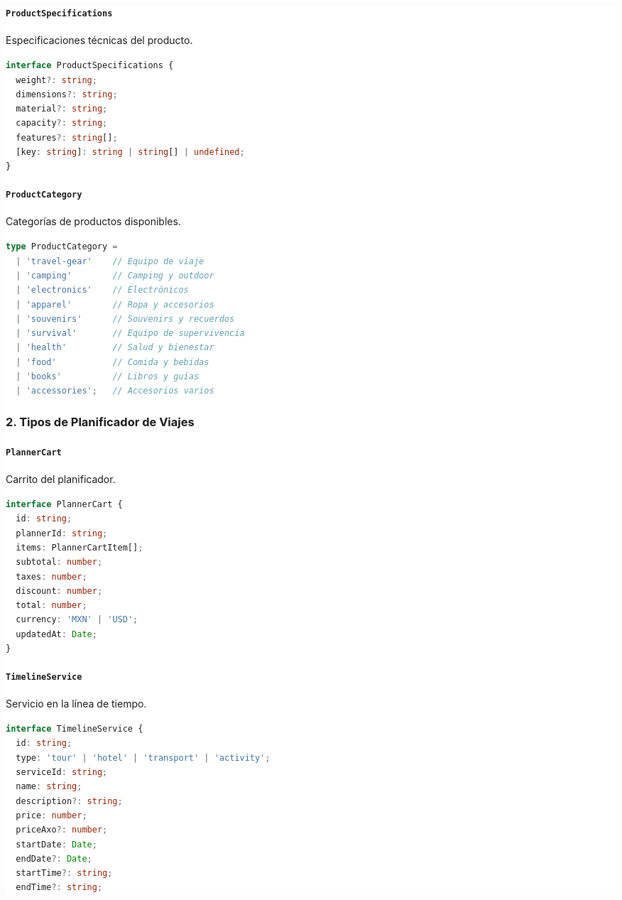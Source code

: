#### `ProductSpecifications`
Especificaciones técnicas del producto.

```typescript
interface ProductSpecifications {
  weight?: string;
  dimensions?: string;
  material?: string;
  capacity?: string;
  features?: string[];
  [key: string]: string | string[] | undefined;
}
```

#### `ProductCategory`
Categorías de productos disponibles.

```typescript
type ProductCategory = 
  | 'travel-gear'    // Equipo de viaje
  | 'camping'        // Camping y outdoor
  | 'electronics'    // Electrónicos
  | 'apparel'        // Ropa y accesorios
  | 'souvenirs'      // Souvenirs y recuerdos
  | 'survival'       // Equipo de supervivencia
  | 'health'         // Salud y bienestar
  | 'food'           // Comida y bebidas
  | 'books'          // Libros y guías
  | 'accessories';   // Accesorios varios
```

### 2. Tipos de Planificador de Viajes

#### `PlannerCart`
Carrito del planificador.

```typescript
interface PlannerCart {
  id: string;
  plannerId: string;
  items: PlannerCartItem[];
  subtotal: number;
  taxes: number;
  discount: number;
  total: number;
  currency: 'MXN' | 'USD';
  updatedAt: Date;
}
```

#### `TimelineService`
Servicio en la línea de tiempo.

```typescript
interface TimelineService {
  id: string;
  type: 'tour' | 'hotel' | 'transport' | 'activity';
  serviceId: string;
  name: string;
  description?: string;
  price: number;
  priceAxo?: number;
  startDate: Date;
  endDate?: Date;
  startTime?: string;
  endTime?: string;
```